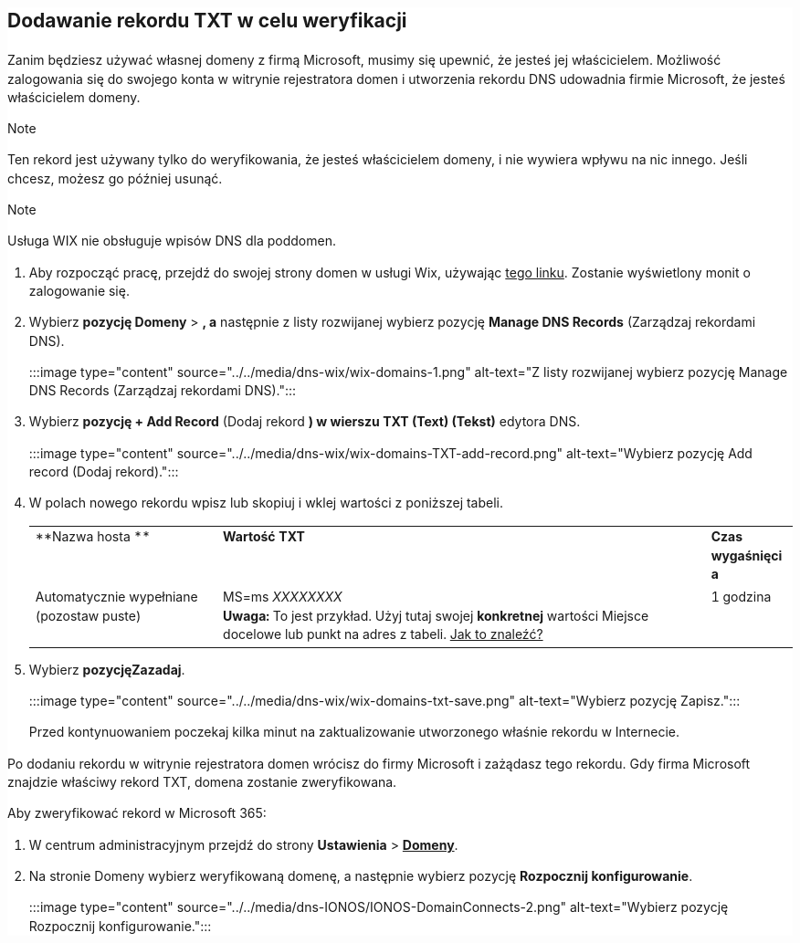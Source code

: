 ## <a name="add-a-txt-record-for-verification"></a>Dodawanie rekordu TXT w celu weryfikacji

Zanim będziesz używać własnej domeny z firmą Microsoft, musimy się upewnić, że jesteś jej właścicielem. Możliwość zalogowania się do swojego konta w witrynie rejestratora domen i utworzenia rekordu DNS udowadnia firmie Microsoft, że jesteś właścicielem domeny.
  
> [!NOTE]
> Ten rekord jest używany tylko do weryfikowania, że jesteś właścicielem domeny, i nie wywiera wpływu na nic innego. Jeśli chcesz, możesz go później usunąć. 

> [!NOTE]
> Usługa WIX nie obsługuje wpisów DNS dla poddomen.
  
1. Aby rozpocząć pracę, przejdź do swojej strony domen w usługi Wix, używając [tego linku](https://premium.wix.com/wix/api/mpContainerStaticController#/domains?referralAdditionalInfo=account). Zostanie wyświetlony monit o zalogowanie się.

2. Wybierz **pozycję Domeny** > **, a** następnie z listy rozwijanej wybierz pozycję **Manage DNS Records** (Zarządzaj rekordami DNS).

   :::image type="content" source="../../media/dns-wix/wix-domains-1.png" alt-text="Z listy rozwijanej wybierz pozycję Manage DNS Records (Zarządzaj rekordami DNS).":::

3. Wybierz **pozycję + Add Record** (Dodaj rekord **) w wierszu TXT (Text) (Tekst)** edytora DNS.

   :::image type="content" source="../../media/dns-wix/wix-domains-TXT-add-record.png" alt-text="Wybierz pozycję Add record (Dodaj rekord).":::

4. W polach nowego rekordu wpisz lub skopiuj i wklej wartości z poniższej tabeli.

   ||||
   |:-----|:-----|:-----|
   | **Nazwa hosta **<br/> | **Wartość TXT** <br/> | **Czas wygaśnięcia** <br/> |
   |Automatycznie wypełniane (pozostaw puste)  <br/> |MS=ms *XXXXXXXX*  <br/> **Uwaga:** To jest przykład. Użyj tutaj swojej **konkretnej** wartości Miejsce docelowe lub punkt na adres z tabeli.  [Jak to znaleźć?](../get-help-with-domains/information-for-dns-records.md)|1 godzina <br/> |          |

5. Wybierz **pozycjęZazadaj**.

   :::image type="content" source="../../media/dns-wix/wix-domains-txt-save.png" alt-text="Wybierz pozycję Zapisz.":::

   Przed kontynuowaniem poczekaj kilka minut na zaktualizowanie utworzonego właśnie rekordu w Internecie.


Po dodaniu rekordu w witrynie rejestratora domen wrócisz do firmy Microsoft i zażądasz tego rekordu. Gdy firma Microsoft znajdzie właściwy rekord TXT, domena zostanie zweryfikowana. 

Aby zweryfikować rekord w Microsoft 365:
  
1. W centrum administracyjnym przejdź do strony **Ustawienia** \> <a href="https://go.microsoft.com/fwlink/p/?linkid=834818" target="_blank">**Domeny**</a>.

1. Na stronie Domeny wybierz weryfikowaną domenę, a następnie wybierz pozycję **Rozpocznij konfigurowanie**. 

    :::image type="content" source="../../media/dns-IONOS/IONOS-DomainConnects-2.png" alt-text="Wybierz pozycję Rozpocznij konfigurowanie.":::
